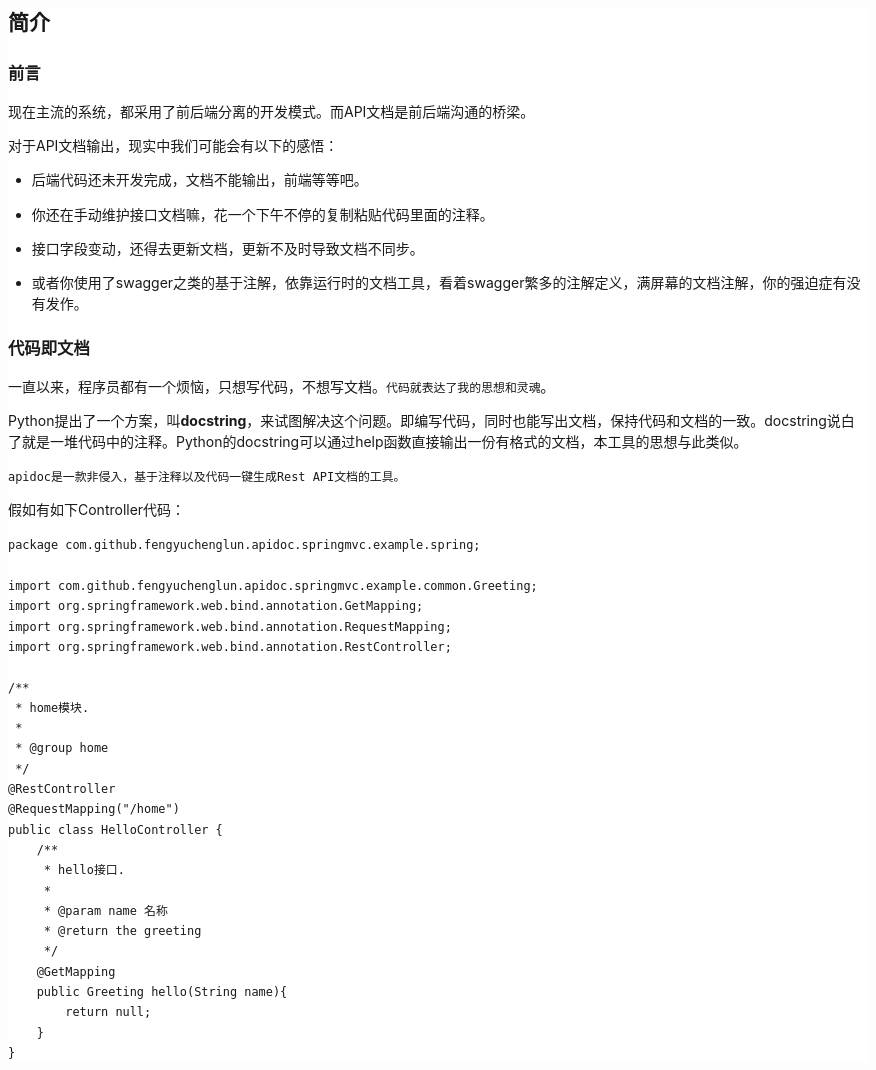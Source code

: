 ## 简介

### 前言

现在主流的系统，都采用了前后端分离的开发模式。而API文档是前后端沟通的桥梁。

对于API文档输出，现实中我们可能会有以下的感悟：

- 后端代码还未开发完成，文档不能输出，前端等等吧。

- 你还在手动维护接口文档嘛，花一个下午不停的复制粘贴代码里面的注释。
- 接口字段变动，还得去更新文档，更新不及时导致文档不同步。
- 或者你使用了swagger之类的基于注解，依靠运行时的文档工具，看着swagger繁多的注解定义，满屏幕的文档注解，你的强迫症有没有发作。

### 代码即文档

一直以来，程序员都有一个烦恼，只想写代码，不想写文档。`代码就表达了我的思想和灵魂`。

Python提出了一个方案，叫**docstring**，来试图解决这个问题。即编写代码，同时也能写出文档，保持代码和文档的一致。docstring说白了就是一堆代码中的注释。Python的docstring可以通过help函数直接输出一份有格式的文档，本工具的思想与此类似。

`apidoc是一款非侵入，基于注释以及代码一键生成Rest API文档的工具。`

假如有如下Controller代码：

```
package com.github.fengyuchenglun.apidoc.springmvc.example.spring;

import com.github.fengyuchenglun.apidoc.springmvc.example.common.Greeting;
import org.springframework.web.bind.annotation.GetMapping;
import org.springframework.web.bind.annotation.RequestMapping;
import org.springframework.web.bind.annotation.RestController;

/**
 * home模块.
 *
 * @group home
 */
@RestController
@RequestMapping("/home")
public class HelloController {
    /**
     * hello接口.
     *
     * @param name 名称
     * @return the greeting
     */
    @GetMapping
    public Greeting hello(String name){
        return null;
    }
}

```
